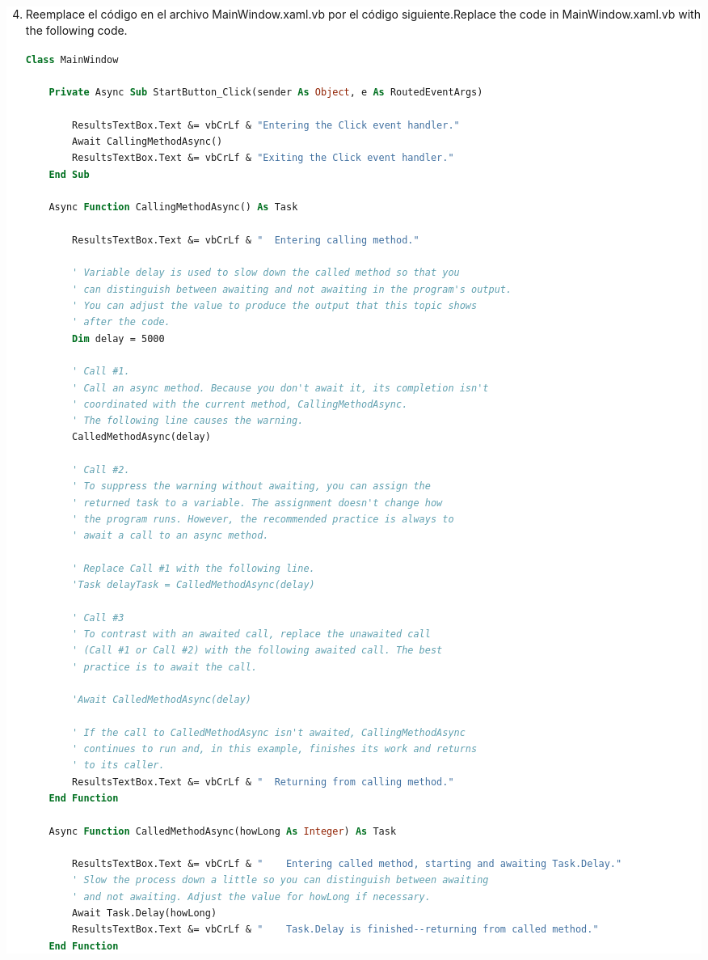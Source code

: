 4. <span data-ttu-id="f5da1-135">Reemplace el código en el archivo MainWindow.xaml.vb por el código siguiente.</span><span class="sxs-lookup"><span data-stu-id="f5da1-135">Replace the code in MainWindow.xaml.vb with the following code.</span></span>

    ```vb
    Class MainWindow

        Private Async Sub StartButton_Click(sender As Object, e As RoutedEventArgs)

            ResultsTextBox.Text &= vbCrLf & "Entering the Click event handler."
            Await CallingMethodAsync()
            ResultsTextBox.Text &= vbCrLf & "Exiting the Click event handler."
        End Sub

        Async Function CallingMethodAsync() As Task

            ResultsTextBox.Text &= vbCrLf & "  Entering calling method."

            ' Variable delay is used to slow down the called method so that you
            ' can distinguish between awaiting and not awaiting in the program's output.
            ' You can adjust the value to produce the output that this topic shows
            ' after the code.
            Dim delay = 5000

            ' Call #1.
            ' Call an async method. Because you don't await it, its completion isn't
            ' coordinated with the current method, CallingMethodAsync.
            ' The following line causes the warning.
            CalledMethodAsync(delay)

            ' Call #2.
            ' To suppress the warning without awaiting, you can assign the
            ' returned task to a variable. The assignment doesn't change how
            ' the program runs. However, the recommended practice is always to
            ' await a call to an async method.

            ' Replace Call #1 with the following line.
            'Task delayTask = CalledMethodAsync(delay)

            ' Call #3
            ' To contrast with an awaited call, replace the unawaited call
            ' (Call #1 or Call #2) with the following awaited call. The best
            ' practice is to await the call.

            'Await CalledMethodAsync(delay)

            ' If the call to CalledMethodAsync isn't awaited, CallingMethodAsync
            ' continues to run and, in this example, finishes its work and returns
            ' to its caller.
            ResultsTextBox.Text &= vbCrLf & "  Returning from calling method."
        End Function

        Async Function CalledMethodAsync(howLong As Integer) As Task

            ResultsTextBox.Text &= vbCrLf & "    Entering called method, starting and awaiting Task.Delay."
            ' Slow the process down a little so you can distinguish between awaiting
            ' and not awaiting. Adjust the value for howLong if necessary.
            Await Task.Delay(howLong)
            ResultsTextBox.Text &= vbCrLf & "    Task.Delay is finished--returning from called method."
        End Function
